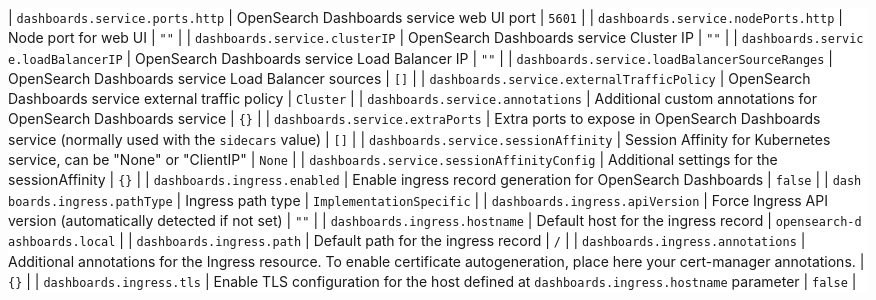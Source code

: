 | `dashboards.service.ports.http`                                | OpenSearch Dashboards service web UI port                                                                                                                                                                                               | `5601`                                  |
| `dashboards.service.nodePorts.http`                            | Node port for web UI                                                                                                                                                                                                                    | `""`                                    |
| `dashboards.service.clusterIP`                                 | OpenSearch Dashboards service Cluster IP                                                                                                                                                                                                | `""`                                    |
| `dashboards.service.loadBalancerIP`                            | OpenSearch Dashboards service Load Balancer IP                                                                                                                                                                                          | `""`                                    |
| `dashboards.service.loadBalancerSourceRanges`                  | OpenSearch Dashboards service Load Balancer sources                                                                                                                                                                                     | `[]`                                    |
| `dashboards.service.externalTrafficPolicy`                     | OpenSearch Dashboards service external traffic policy                                                                                                                                                                                   | `Cluster`                               |
| `dashboards.service.annotations`                               | Additional custom annotations for OpenSearch Dashboards service                                                                                                                                                                         | `{}`                                    |
| `dashboards.service.extraPorts`                                | Extra ports to expose in OpenSearch Dashboards service (normally used with the `sidecars` value)                                                                                                                                        | `[]`                                    |
| `dashboards.service.sessionAffinity`                           | Session Affinity for Kubernetes service, can be "None" or "ClientIP"                                                                                                                                                                    | `None`                                  |
| `dashboards.service.sessionAffinityConfig`                     | Additional settings for the sessionAffinity                                                                                                                                                                                             | `{}`                                    |
| `dashboards.ingress.enabled`                                   | Enable ingress record generation for OpenSearch Dashboards                                                                                                                                                                              | `false`                                 |
| `dashboards.ingress.pathType`                                  | Ingress path type                                                                                                                                                                                                                       | `ImplementationSpecific`                |
| `dashboards.ingress.apiVersion`                                | Force Ingress API version (automatically detected if not set)                                                                                                                                                                           | `""`                                    |
| `dashboards.ingress.hostname`                                  | Default host for the ingress record                                                                                                                                                                                                     | `opensearch-dashboards.local`           |
| `dashboards.ingress.path`                                      | Default path for the ingress record                                                                                                                                                                                                     | `/`                                     |
| `dashboards.ingress.annotations`                               | Additional annotations for the Ingress resource. To enable certificate autogeneration, place here your cert-manager annotations.                                                                                                        | `{}`                                    |
| `dashboards.ingress.tls`                                       | Enable TLS configuration for the host defined at `dashboards.ingress.hostname` parameter                                                                                                                                                | `false`                                 |